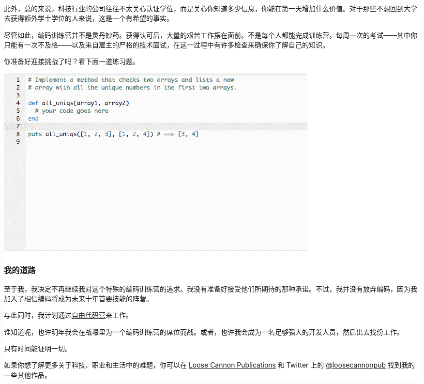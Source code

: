 此外，总的来说，科技行业的公司往往不太关心认证学位，而是关心你知道多少信息，你能在第一天增加什么价值。对于那些不想回到大学去获得额外学士学位的人来说，这是一个有希望的事实。

尽管如此，编码训练营并不是灵丹妙药。获得认可后，大量的艰苦工作摆在面前。不是每个人都能完成训练营。每周一次的考试——其中你只能有一次不及格——以及来自雇主的严格的技术面试，在这一过程中有许多检查来确保你了解自己的知识。

你准备好迎接挑战了吗？看下面一道练习题。

![-ti7pflUKgU18eXR3Wm0QDBjOFra8i7z9EEM](img/5d52cbddd4ad671085b63364c400a9b6.png)

### 我的道路

至于我，我决定不再继续我对这个特殊的编码训练营的追求。我没有准备好接受他们所期待的那种承诺。不过，我并没有放弃编码，因为我加入了相信编码将成为未来十年首要技能的阵营。

与此同时，我计划通过[自由代码营](https://www.freecodecamp.com/)来工作。

谁知道呢，也许明年我会在战壕里为一个编码训练营的席位而战。或者，也许我会成为一名足够强大的开发人员，然后出去找份工作。

只有时间能证明一切。

如果你想了解更多关于科技、职业和生活中的难题，你可以在 [Loose Cannon Publications](https://medium.com/loose-cannon) 和 Twitter 上的 [@loosecannonpub](https://twitter.com/loosecannonpub) 找到我的一些其他作品。